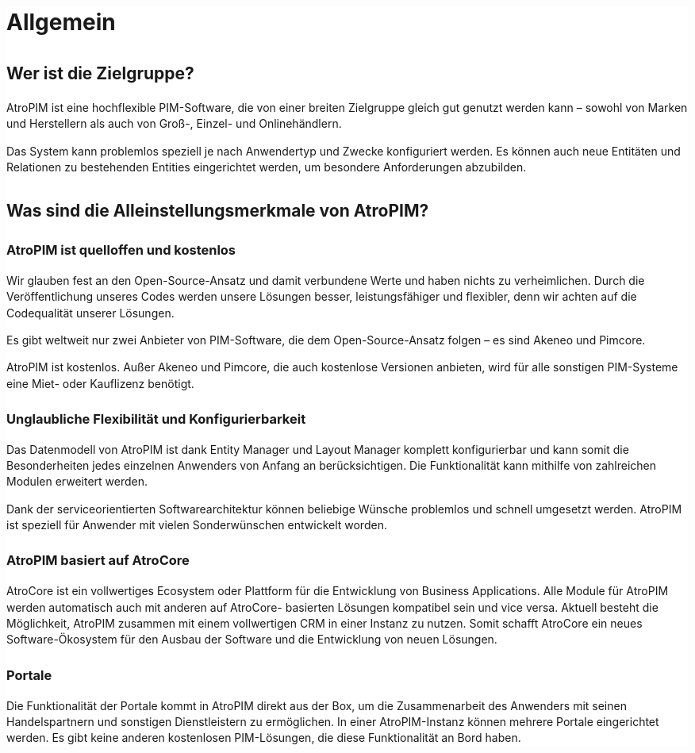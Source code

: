 # Allgemein



## Wer ist die Zielgruppe?

AtroPIM ist eine hochflexible PIM-Software, die von einer breiten Zielgruppe gleich gut genutzt werden kann – sowohl von Marken und Herstellern als auch von Groß-, Einzel- und Onlinehändlern.

Das System kann problemlos speziell je nach Anwendertyp und Zwecke konfiguriert werden. Es können auch neue Entitäten und Relationen zu bestehenden Entities eingerichtet werden, um besondere Anforderungen abzubilden.



## Was sind die Alleinstellungsmerkmale von AtroPIM?

### AtroPIM ist quelloffen und kostenlos

Wir glauben fest an den Open-Source-Ansatz und damit verbundene Werte und haben nichts zu verheimlichen. Durch die Veröffentlichung unseres Codes werden unsere Lösungen besser, leistungsfähiger und flexibler, denn wir achten auf die Codequalität unserer Lösungen.

Es gibt weltweit nur zwei Anbieter von PIM-Software, die dem Open-Source-Ansatz folgen – es sind Akeneo und Pimcore.

AtroPIM ist kostenlos. Außer Akeneo und Pimcore, die auch kostenlose Versionen anbieten, wird für alle sonstigen PIM-Systeme eine Miet- oder Kauflizenz benötigt.

  

### Unglaubliche Flexibilität und Konfigurierbarkeit

Das Datenmodell von AtroPIM ist dank Entity Manager und Layout Manager komplett konfigurierbar und kann somit die Besonderheiten jedes einzelnen Anwenders von Anfang an berücksichtigen. Die Funktionalität kann mithilfe von zahlreichen Modulen erweitert werden.

Dank der serviceorientierten Softwarearchitektur können beliebige Wünsche problemlos und schnell umgesetzt werden. AtroPIM ist speziell für Anwender mit vielen Sonderwünschen entwickelt worden.

  

### AtroPIM basiert auf AtroCore

AtroСore ist ein vollwertiges Ecosystem oder Plattform für die Entwicklung von Business Applications. Alle Module für AtroPIM werden automatisch auch mit anderen auf AtroCore- basierten Lösungen kompatibel sein und vice versa. Aktuell besteht die Möglichkeit, AtroPIM zusammen mit einem vollwertigen CRM in einer Instanz zu nutzen. Somit schafft AtroCore ein neues Software-Ökosystem für den Ausbau der Software und die Entwicklung von neuen Lösungen.

  

### Portale

Die Funktionalität der Portale kommt in AtroPIM direkt aus der Box, um die Zusammenarbeit des Anwenders mit seinen Handelspartnern und sonstigen Dienstleistern zu ermöglichen. In einer AtroPIM-Instanz können mehrere Portale eingerichtet werden. Es gibt keine anderen kostenlosen PIM-Lösungen, die diese Funktionalität an Bord haben.
